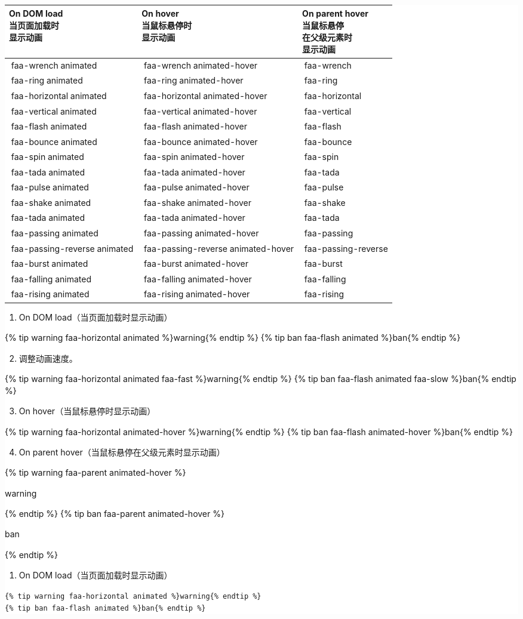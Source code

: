 |On DOM load<br>当页面加载时<br>显示动画|On hover<br>当鼠标悬停时<br>显示动画|On parent hover<br>当鼠标悬停<br>在父级元素时<br>显示动画|
|:-----|:-----|:-----|
|<span><i class="fas fa-wrench faa-wrench animated"></i>&nbsp;faa-wrench animated</span>|<span><i class="fas fa-wrench faa-wrench animated-hover"></i>&nbsp;faa-wrench animated-hover</span>|<span class="faa-parent animated-hover"><i class="fas fa-wrench faa-wrench"></i>&nbsp;faa-wrench</span>|
|<span><i class="fas fa-bell faa-ring animated"></i>&nbsp;faa-ring animated</span>|<span><i class="fas fa-bell faa-ring animated-hover"></i>&nbsp;faa-ring animated-hover</span>|<span class="faa-parent animated-hover"><i class="fas fa-bell faa-ring"></i>&nbsp;faa-ring</span>|
|<span><i class="fas fa-envelope faa-horizontal animated"></i>&nbsp;faa-horizontal animated</span>|<span><i class="fas fa-envelope faa-horizontal animated-hover"></i>&nbsp;faa-horizontal animated-hover</span>|<span class="faa-parent animated-hover"><i class="fas fa-envelope faa-horizontal"></i>&nbsp;faa-horizontal</span>|
|<span><i class="fas fa-thumbs-up faa-vertical animated"></i>&nbsp;faa-vertical animated</span>|<span><i class="fas fa-thumbs-up faa-vertical animated-hover"></i>&nbsp;faa-vertical animated-hover</span>|<span class="faa-parent animated-hover"><i class="fas fa-thumbs-up faa-vertical"></i>&nbsp;faa-vertical</span>|
|<span><i class="fas fa-exclamation-triangle faa-flash animated"></i>&nbsp;faa-flash animated</span>|<span><i class="fas fa-exclamation-triangle faa-flash animated-hover"></i>&nbsp;faa-flash animated-hover</span>|<span class="faa-parent animated-hover"><i class="fas fa-exclamation-triangle faa-flash"></i>&nbsp;faa-flash</span>|
|<span><i class="fas fa-thumbs-up faa-bounce animated"></i>&nbsp;faa-bounce animated</span>|<span><i class="fas fa-thumbs-up faa-bounce animated-hover"></i>&nbsp;faa-bounce animated-hover</span>|<span class="faa-parent animated-hover"><i class="fas fa-thumbs-up faa-bounce"></i>&nbsp;faa-bounce</span>|
|<span><i class="fas fa-spinner faa-spin animated"></i>&nbsp;faa-spin animated</span>|<span><i class="fas fa-spinner faa-spin animated-hover"></i>&nbsp;faa-spin animated-hover</span>|<span class="faa-parent animated-hover"><i class="fas fa-spinner faa-spin"></i>&nbsp;faa-spin</span>|
|<span><i class="fas fa-plane faa-tada animated"></i>&nbsp;faa-tada animated</span>|<span><i class="fas fa-plane faa-tada animated-hover"></i>&nbsp;faa-tada animated-hover</span>|<span class="faa-parent animated-hover"><i class="fas fa-plane faa-tada"></i>&nbsp;faa-tada</span>|
|<span><i class="fas fa-heart faa-pulse animated"></i>&nbsp;faa-pulse animated</span>|<span><i class="fas fa-heart faa-pulse animated-hover"></i>&nbsp;faa-pulse animated-hover</span>|<span class="faa-parent animated-hover"><i class="fas fa-heart faa-pulse"></i>&nbsp;faa-pulse</span>|
|<span><i class="fas fa-envelope faa-shake animated"></i>&nbsp;faa-shake animated</span>|<span><i class="fas fa-envelope faa-shake animated-hover"></i>&nbsp;faa-shake animated-hover</span>|<span class="faa-parent animated-hover"><i class="fas fa-envelope faa-shake"></i>&nbsp;faa-shake</span>|
|<span><i class="fas fa-trophy faa-tada animated"></i>&nbsp;faa-tada animated</span>|<span><i class="fas fa-trophy faa-tada animated-hover"></i>&nbsp;faa-tada animated-hover</span>|<span class="faa-parent animated-hover"><i class="fas fa-trophy faa-tada"></i>&nbsp;faa-tada</span>|
|<span><i class="fas fa-space-shuttle faa-passing animated"></i>&nbsp;faa-passing animated</span>|<span><i class="fas fa-space-shuttle faa-passing animated-hover"></i>&nbsp;faa-passing animated-hover</span>|<span class="faa-parent animated-hover"><i class="fas fa-space-shuttle faa-passing"></i>&nbsp;faa-passing</span>|
|<span><i class="fas fa-space-shuttle faa-passing-reverse animated"></i>&nbsp;faa-passing-reverse animated</span>|<span><i class="fas fa-space-shuttle faa-passing-reverse animated-hover"></i>&nbsp;faa-passing-reverse animated-hover</span>|<span class="faa-parent animated-hover"><i class="fas fa-space-shuttle faa-passing-reverse"></i>&nbsp;faa-passing-reverse</span>|
|<span><i class="fas fa-circle faa-burst animated"></i>&nbsp;faa-burst animated</span>|<span><i class="fas fa-circle faa-burst animated-hover"></i>&nbsp;faa-burst animated-hover</span>|<span class="faa-parent animated-hover"><i class="fas fa-circle faa-burst"></i>&nbsp;faa-burst</span>|
|<span><i class="fas fa-star faa-falling animated"></i>&nbsp;faa-falling animated</span>|<span><i class="fas fa-star faa-falling animated-hover"></i>&nbsp;faa-falling animated-hover</span>|<span class="faa-parent animated-hover"><i class="fas fa-star faa-falling"></i>&nbsp;faa-falling</span>|
|<span><i class="fas fa-rocket faa-rising animated"></i>&nbsp;faa-rising animated</span>|<span><i class="fas fa-rocket faa-rising animated-hover"></i>&nbsp;faa-rising animated-hover</span>|<span class="faa-parent animated-hover"><i class="fas fa-rocket faa-rising"></i>&nbsp;faa-rising</span>|



1. On DOM load（当页面加载时显示动画）

  {% tip warning faa-horizontal animated %}warning{% endtip %}
  {% tip ban faa-flash animated %}ban{% endtip %}

2. 调整动画速度。

  {% tip warning faa-horizontal animated faa-fast %}warning{% endtip %}
  {% tip ban faa-flash animated faa-slow %}ban{% endtip %}

3. On hover（当鼠标悬停时显示动画）

  {% tip warning faa-horizontal animated-hover %}warning{% endtip %}
  {% tip ban faa-flash animated-hover %}ban{% endtip %}

4. On parent hover（当鼠标悬停在父级元素时显示动画）

  {% tip warning faa-parent animated-hover %}<p class="faa-horizontal">warning</p>{% endtip %}
  {% tip ban faa-parent animated-hover %}<p class="faa-flash">ban</p>{% endtip %}



1. On DOM load（当页面加载时显示动画）

  ```markdown
  {% tip warning faa-horizontal animated %}warning{% endtip %}
  {% tip ban faa-flash animated %}ban{% endtip %}
  ```
